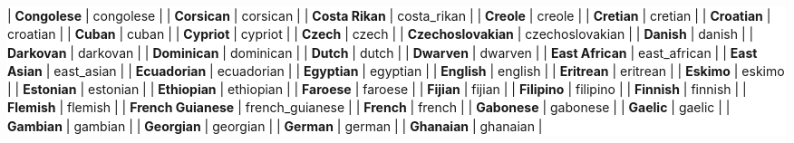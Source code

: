 | **Congolese**                     | congolese                     |
| **Corsican**                      | corsican                      |
| **Costa Rikan**                   | costa_rikan                   |
| **Creole**                        | creole                        |
| **Cretian**                       | cretian                       |
| **Croatian**                      | croatian                      |
| **Cuban**                         | cuban                         |
| **Cypriot**                       | cypriot                       |
| **Czech**                         | czech                         |
| **Czechoslovakian**               | czechoslovakian               |
| **Danish**                        | danish                        |
| **Darkovan**                      | darkovan                      |
| **Dominican**                     | dominican                     |
| **Dutch**                         | dutch                         |
| **Dwarven**                       | dwarven                       |
| **East African**                  | east_african                  |
| **East Asian**                    | east_asian                    |
| **Ecuadorian**                    | ecuadorian                    |
| **Egyptian**                      | egyptian                      |
| **English**                       | english                       |
| **Eritrean**                      | eritrean                      |
| **Eskimo**                        | eskimo                        |
| **Estonian**                      | estonian                      |
| **Ethiopian**                     | ethiopian                     |
| **Faroese**                       | faroese                       |
| **Fijian**                        | fijian                        |
| **Filipino**                      | filipino                      |
| **Finnish**                       | finnish                       |
| **Flemish**                       | flemish                       |
| **French Guianese**               | french_guianese               |
| **French**                        | french                        |
| **Gabonese**                      | gabonese                      |
| **Gaelic**                        | gaelic                        |
| **Gambian**                       | gambian                       |
| **Georgian**                      | georgian                      |
| **German**                        | german                        |
| **Ghanaian**                      | ghanaian                      |